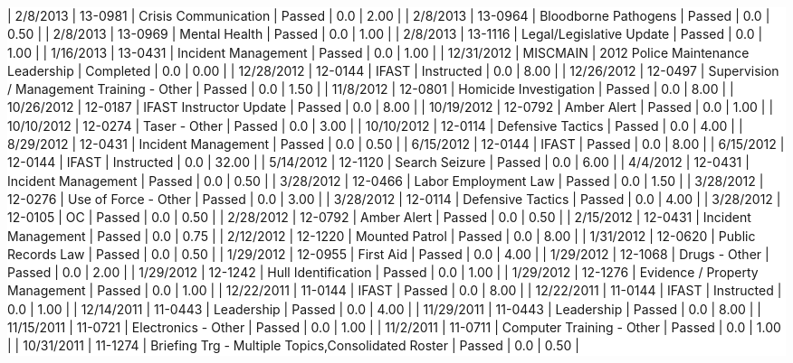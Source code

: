 | 2/8/2013 | 13-0981 | Crisis Communication | Passed | 0.0 | 2.00 |
| 2/8/2013 | 13-0964 | Bloodborne Pathogens | Passed | 0.0 | 0.50 |
| 2/8/2013 | 13-0969 | Mental Health | Passed | 0.0 | 1.00 |
| 2/8/2013 | 13-1116 | Legal/Legislative Update | Passed | 0.0 | 1.00 |
| 1/16/2013 | 13-0431 | Incident Management | Passed | 0.0 | 1.00 |
| 12/31/2012 | MISCMAIN | 2012 Police Maintenance Leadership | Completed | 0.0 | 0.00 |
| 12/28/2012 | 12-0144 | IFAST | Instructed | 0.0 | 8.00 |
| 12/26/2012 | 12-0497 | Supervision / Management Training - Other | Passed | 0.0 | 1.50 |
| 11/8/2012 | 12-0801 | Homicide Investigation | Passed | 0.0 | 8.00 |
| 10/26/2012 | 12-0187 | IFAST Instructor Update | Passed | 0.0 | 8.00 |
| 10/19/2012 | 12-0792 | Amber Alert | Passed | 0.0 | 1.00 |
| 10/10/2012 | 12-0274 | Taser - Other | Passed | 0.0 | 3.00 |
| 10/10/2012 | 12-0114 | Defensive Tactics | Passed | 0.0 | 4.00 |
| 8/29/2012 | 12-0431 | Incident Management | Passed | 0.0 | 0.50 |
| 6/15/2012 | 12-0144 | IFAST | Passed | 0.0 | 8.00 |
| 6/15/2012 | 12-0144 | IFAST | Instructed | 0.0 | 32.00 |
| 5/14/2012 | 12-1120 | Search  Seizure | Passed | 0.0 | 6.00 |
| 4/4/2012 | 12-0431 | Incident Management | Passed | 0.0 | 0.50 |
| 3/28/2012 | 12-0466 | Labor  Employment Law | Passed | 0.0 | 1.50 |
| 3/28/2012 | 12-0276 | Use of Force - Other | Passed | 0.0 | 3.00 |
| 3/28/2012 | 12-0114 | Defensive Tactics | Passed | 0.0 | 4.00 |
| 3/28/2012 | 12-0105 | OC | Passed | 0.0 | 0.50 |
| 2/28/2012 | 12-0792 | Amber Alert | Passed | 0.0 | 0.50 |
| 2/15/2012 | 12-0431 | Incident Management | Passed | 0.0 | 0.75 |
| 2/12/2012 | 12-1220 | Mounted Patrol | Passed | 0.0 | 8.00 |
| 1/31/2012 | 12-0620 | Public Records Law | Passed | 0.0 | 0.50 |
| 1/29/2012 | 12-0955 | First Aid | Passed | 0.0 | 4.00 |
| 1/29/2012 | 12-1068 | Drugs - Other | Passed | 0.0 | 2.00 |
| 1/29/2012 | 12-1242 | Hull Identification | Passed | 0.0 | 1.00 |
| 1/29/2012 | 12-1276 | Evidence / Property Management | Passed | 0.0 | 1.00 |
| 12/22/2011 | 11-0144 | IFAST | Passed | 0.0 | 8.00 |
| 12/22/2011 | 11-0144 | IFAST | Instructed | 0.0 | 1.00 |
| 12/14/2011 | 11-0443 | Leadership | Passed | 0.0 | 4.00 |
| 11/29/2011 | 11-0443 | Leadership | Passed | 0.0 | 8.00 |
| 11/15/2011 | 11-0721 | Electronics - Other | Passed | 0.0 | 1.00 |
| 11/2/2011 | 11-0711 | Computer Training - Other | Passed | 0.0 | 1.00 |
| 10/31/2011 | 11-1274 | Briefing Trg - Multiple Topics,Consolidated Roster | Passed | 0.0 | 0.50 |